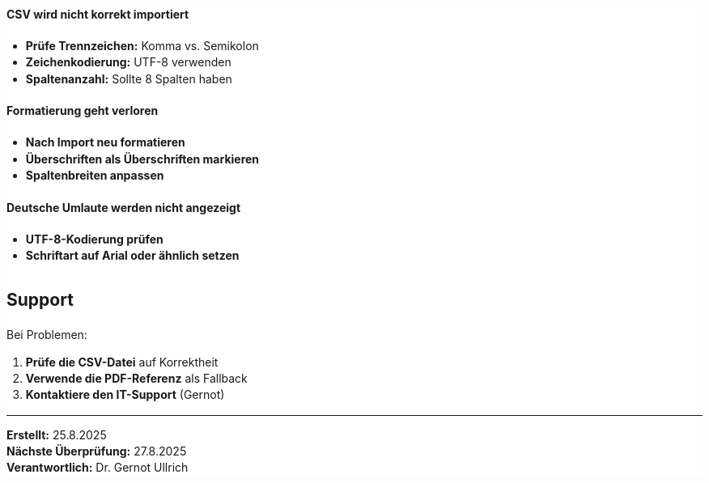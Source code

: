 #### CSV wird nicht korrekt importiert
- **Prüfe Trennzeichen:** Komma vs. Semikolon
- **Zeichenkodierung:** UTF-8 verwenden
- **Spaltenanzahl:** Sollte 8 Spalten haben

#### Formatierung geht verloren
- **Nach Import neu formatieren**
- **Überschriften als Überschriften markieren**
- **Spaltenbreiten anpassen**

#### Deutsche Umlaute werden nicht angezeigt
- **UTF-8-Kodierung prüfen**
- **Schriftart auf Arial oder ähnlich setzen**

## Support

Bei Problemen:
1. **Prüfe die CSV-Datei** auf Korrektheit
2. **Verwende die PDF-Referenz** als Fallback
3. **Kontaktiere den IT-Support** (Gernot)

---

**Erstellt:** 25.8.2025  
**Nächste Überprüfung:** 27.8.2025  
**Verantwortlich:** Dr. Gernot Ullrich
